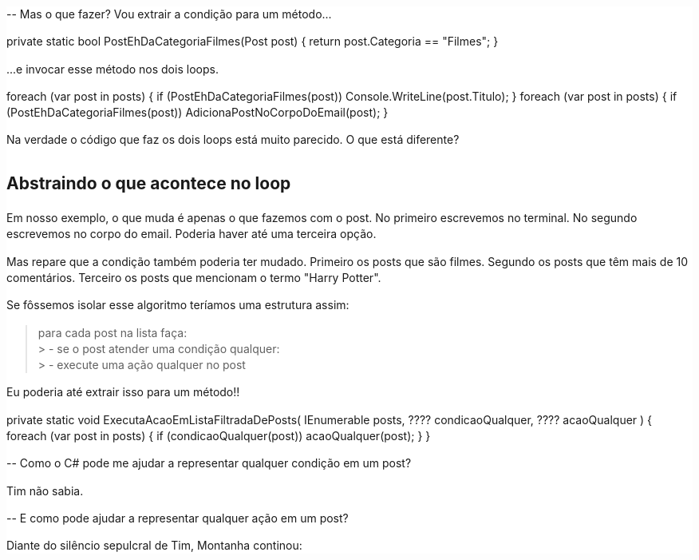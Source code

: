 \-- Mas o que fazer? Vou extrair a condição para um método...

private static bool PostEhDaCategoriaFilmes(Post post)
{
	return post.Categoria == "Filmes";
}

...e invocar esse método nos dois loops.

foreach (var post in posts)
{
	if (PostEhDaCategoriaFilmes(post))
		Console.WriteLine(post.Titulo);
}
foreach (var post in posts)
{
	if (PostEhDaCategoriaFilmes(post))
		AdicionaPostNoCorpoDoEmail(post);
}

Na verdade o código que faz os dois loops está muito parecido. O que está diferente?

## Abstraindo o que acontece no loop

Em nosso exemplo, o que muda é apenas o que fazemos com o post. No primeiro escrevemos no terminal. No segundo escrevemos no corpo do email. Poderia haver até uma terceira opção.

Mas repare que a condição também poderia ter mudado. Primeiro os posts que são filmes. Segundo os posts que têm mais de 10 comentários. Terceiro os posts que mencionam o termo "Harry Potter".

Se fôssemos isolar esse algoritmo teríamos uma estrutura assim:

> para cada post na lista faça:  
> \> - se o post atender uma condição qualquer:  
> \> - execute uma ação qualquer no post

Eu poderia até extrair isso para um método!!

private static void ExecutaAcaoEmListaFiltradaDePosts(
	IEnumerable posts,
	???? condicaoQualquer,
	???? acaoQualquer )
{
	foreach (var post in posts)
	{
		if (condicaoQualquer(post))
			acaoQualquer(post);
	}
}

\-- Como o C# pode me ajudar a representar qualquer condição em um post?

Tim não sabia.

\-- E como pode ajudar a representar qualquer ação em um post?

Diante do silêncio sepulcral de Tim, Montanha continou:

